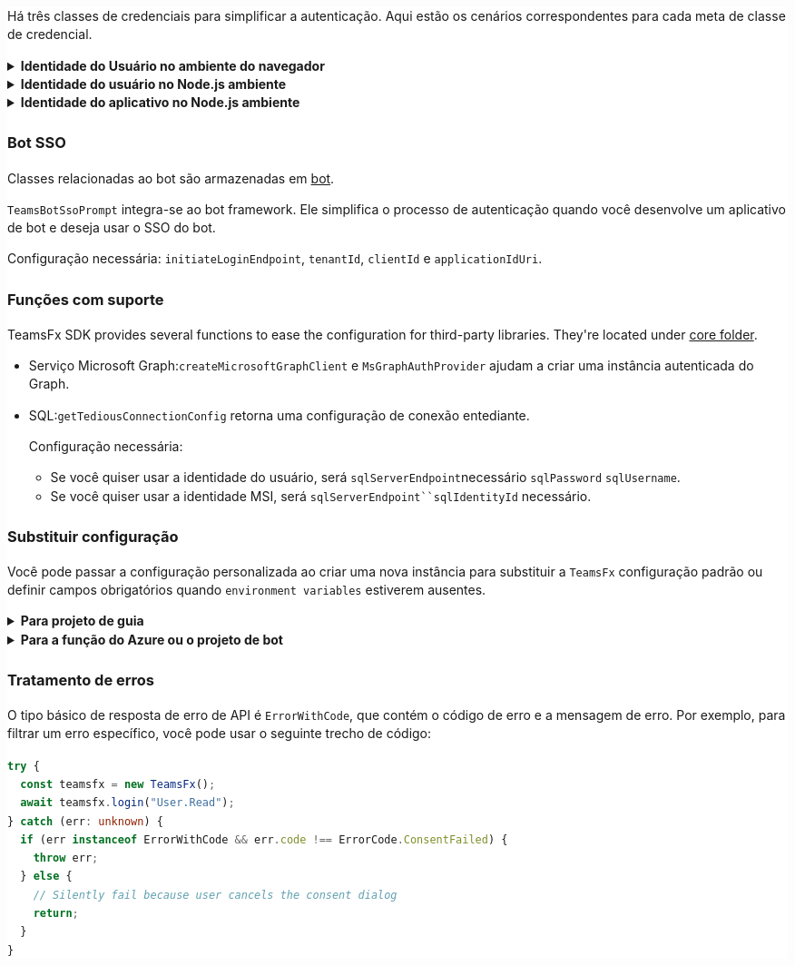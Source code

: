 Há três classes de credenciais para simplificar a autenticação. Aqui estão os cenários correspondentes para cada meta de classe de credencial.

<details><summary><b> Identidade do Usuário no ambiente do navegador </b></summary></details>

<details><summary><b> Identidade do usuário no Node.js ambiente </b></summary></details>

<details><summary><b> Identidade do aplicativo no Node.js ambiente </b></summary></details>

### <a name="bot-sso"></a>Bot SSO

Classes relacionadas ao bot são armazenadas em [bot](https://github.com/OfficeDev/TeamsFx/tree/main/packages/sdk/src/bot).

`TeamsBotSsoPrompt` integra-se ao bot framework. Ele simplifica o processo de autenticação quando você desenvolve um aplicativo de bot e deseja usar o SSO do bot.

Configuração necessária: `initiateLoginEndpoint`, `tenantId`, `clientId` e `applicationIdUri`.

### <a name="supported-functions"></a>Funções com suporte

TeamsFx SDK provides several functions to ease the configuration for third-party libraries. They're located under [core folder](https://github.com/OfficeDev/TeamsFx/tree/main/packages/sdk/src/core).

* Serviço Microsoft Graph:`createMicrosoftGraphClient` e `MsGraphAuthProvider` ajudam a criar uma instância autenticada do Graph.
* SQL:`getTediousConnectionConfig` retorna uma configuração de conexão entediante.

    Configuração necessária:

  * Se você quiser usar a identidade do usuário, será `sqlServerEndpoint`necessário `sqlPassword` `sqlUsername`.
  * Se você quiser usar a identidade MSI, será `sqlServerEndpoint``sqlIdentityId` necessário.

### <a name="override-configuration"></a>Substituir configuração

Você pode passar a configuração personalizada ao criar uma nova instância para substituir a `TeamsFx` configuração padrão ou definir campos obrigatórios quando `environment variables` estiverem ausentes.

<details><summary><b> Para projeto de guia </b> </summary></details>

<details><summary><b> Para a função do Azure ou o projeto de bot </b></summary></details>

### <a name="error-handling"></a>Tratamento de erros

O tipo básico de resposta de erro de API é `ErrorWithCode`, que contém o código de erro e a mensagem de erro. Por exemplo, para filtrar um erro específico, você pode usar o seguinte trecho de código:

```typescript
try {
  const teamsfx = new TeamsFx();
  await teamsfx.login("User.Read");
} catch (err: unknown) {
  if (err instanceof ErrorWithCode && err.code !== ErrorCode.ConsentFailed) {
    throw err;
  } else {
    // Silently fail because user cancels the consent dialog
    return;
  }
}
```
